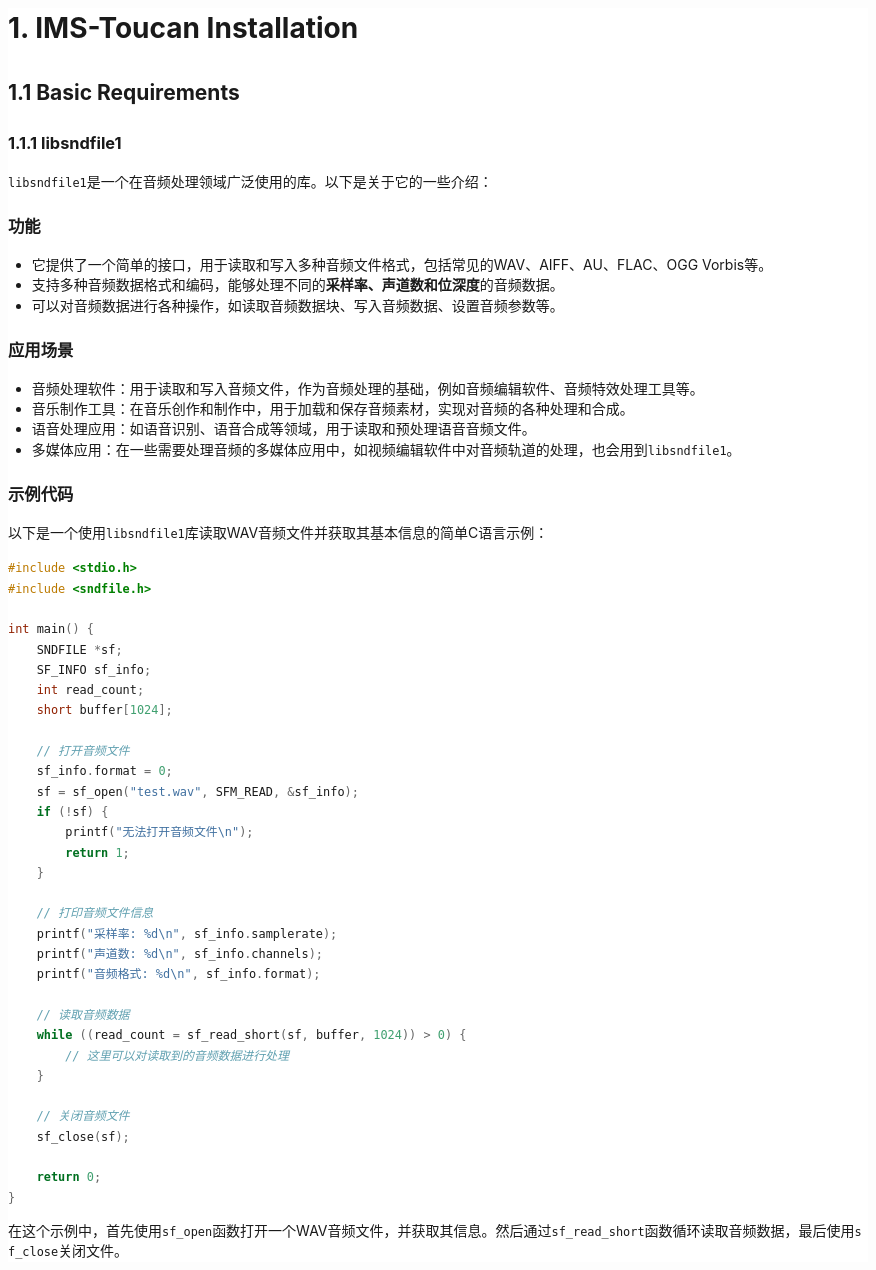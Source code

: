 # 1. IMS-Toucan Installation 

## 1.1 Basic Requirements
### 1.1.1 libsndfile1
`libsndfile1`是一个在音频处理领域广泛使用的库。以下是关于它的一些介绍：

### 功能
- 它提供了一个简单的接口，用于读取和写入多种音频文件格式，包括常见的WAV、AIFF、AU、FLAC、OGG Vorbis等。
- 支持多种音频数据格式和编码，能够处理不同的**采样率、声道数和位深度**的音频数据。
- 可以对音频数据进行各种操作，如读取音频数据块、写入音频数据、设置音频参数等。

### 应用场景
- 音频处理软件：用于读取和写入音频文件，作为音频处理的基础，例如音频编辑软件、音频特效处理工具等。
- 音乐制作工具：在音乐创作和制作中，用于加载和保存音频素材，实现对音频的各种处理和合成。
- 语音处理应用：如语音识别、语音合成等领域，用于读取和预处理语音音频文件。
- 多媒体应用：在一些需要处理音频的多媒体应用中，如视频编辑软件中对音频轨道的处理，也会用到`libsndfile1`。

### 示例代码
以下是一个使用`libsndfile1`库读取WAV音频文件并获取其基本信息的简单C语言示例：
```c
#include <stdio.h>
#include <sndfile.h>

int main() {
    SNDFILE *sf;
    SF_INFO sf_info;
    int read_count;
    short buffer[1024];

    // 打开音频文件
    sf_info.format = 0;
    sf = sf_open("test.wav", SFM_READ, &sf_info);
    if (!sf) {
        printf("无法打开音频文件\n");
        return 1;
    }

    // 打印音频文件信息
    printf("采样率: %d\n", sf_info.samplerate);
    printf("声道数: %d\n", sf_info.channels);
    printf("音频格式: %d\n", sf_info.format);

    // 读取音频数据
    while ((read_count = sf_read_short(sf, buffer, 1024)) > 0) {
        // 这里可以对读取到的音频数据进行处理
    }

    // 关闭音频文件
    sf_close(sf);

    return 0;
}
```
在这个示例中，首先使用`sf_open`函数打开一个WAV音频文件，并获取其信息。然后通过`sf_read_short`函数循环读取音频数据，最后使用`sf_close`关闭文件。
